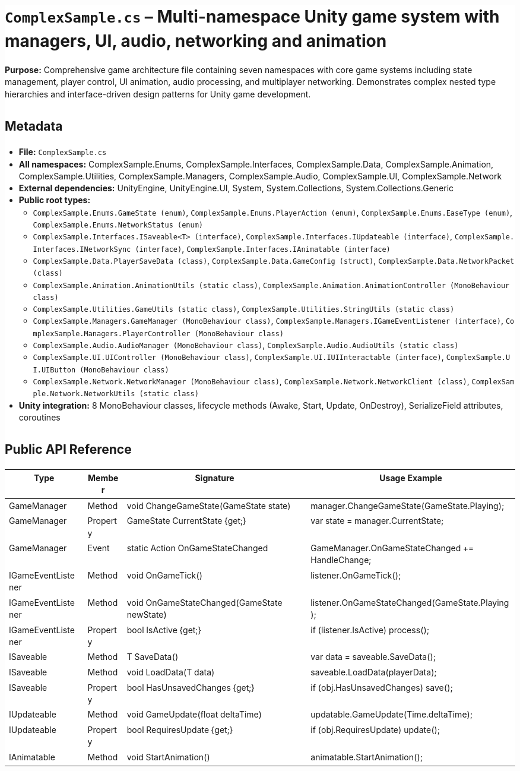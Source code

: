 # `ComplexSample.cs` – Multi-namespace Unity game system with managers, UI, audio, networking and animation

**Purpose:** Comprehensive game architecture file containing seven namespaces with core game systems including state management, player control, UI animation, audio processing, and multiplayer networking. Demonstrates complex nested type hierarchies and interface-driven design patterns for Unity game development.

## Metadata
* **File:** `ComplexSample.cs`
* **All namespaces:** ComplexSample.Enums, ComplexSample.Interfaces, ComplexSample.Data, ComplexSample.Animation, ComplexSample.Utilities, ComplexSample.Managers, ComplexSample.Audio, ComplexSample.UI, ComplexSample.Network
* **External dependencies:** UnityEngine, UnityEngine.UI, System, System.Collections, System.Collections.Generic
* **Public root types:** 
  - `ComplexSample.Enums.GameState (enum)`, `ComplexSample.Enums.PlayerAction (enum)`, `ComplexSample.Enums.EaseType (enum)`, `ComplexSample.Enums.NetworkStatus (enum)`
  - `ComplexSample.Interfaces.ISaveable<T> (interface)`, `ComplexSample.Interfaces.IUpdateable (interface)`, `ComplexSample.Interfaces.INetworkSync (interface)`, `ComplexSample.Interfaces.IAnimatable (interface)`
  - `ComplexSample.Data.PlayerSaveData (class)`, `ComplexSample.Data.GameConfig (struct)`, `ComplexSample.Data.NetworkPacket (class)`
  - `ComplexSample.Animation.AnimationUtils (static class)`, `ComplexSample.Animation.AnimationController (MonoBehaviour class)`
  - `ComplexSample.Utilities.GameUtils (static class)`, `ComplexSample.Utilities.StringUtils (static class)`
  - `ComplexSample.Managers.GameManager (MonoBehaviour class)`, `ComplexSample.Managers.IGameEventListener (interface)`, `ComplexSample.Managers.PlayerController (MonoBehaviour class)`
  - `ComplexSample.Audio.AudioManager (MonoBehaviour class)`, `ComplexSample.Audio.AudioUtils (static class)`
  - `ComplexSample.UI.UIController (MonoBehaviour class)`, `ComplexSample.UI.IUIInteractable (interface)`, `ComplexSample.UI.UIButton (MonoBehaviour class)`
  - `ComplexSample.Network.NetworkManager (MonoBehaviour class)`, `ComplexSample.Network.NetworkClient (class)`, `ComplexSample.Network.NetworkUtils (static class)`
* **Unity integration:** 8 MonoBehaviour classes, lifecycle methods (Awake, Start, Update, OnDestroy), SerializeField attributes, coroutines

## Public API Reference
| Type | Member | Signature | Usage Example |
|------|--------|-----------|---------------|
| GameManager | Method | void ChangeGameState(GameState state) | manager.ChangeGameState(GameState.Playing); |
| GameManager | Property | GameState CurrentState {get;} | var state = manager.CurrentState; |
| GameManager | Event | static Action<GameState> OnGameStateChanged | GameManager.OnGameStateChanged += HandleChange; |
| IGameEventListener | Method | void OnGameTick() | listener.OnGameTick(); |
| IGameEventListener | Method | void OnGameStateChanged(GameState newState) | listener.OnGameStateChanged(GameState.Playing); |
| IGameEventListener | Property | bool IsActive {get;} | if (listener.IsActive) process(); |
| ISaveable<T> | Method | T SaveData() | var data = saveable.SaveData(); |
| ISaveable<T> | Method | void LoadData(T data) | saveable.LoadData(playerData); |
| ISaveable<T> | Property | bool HasUnsavedChanges {get;} | if (obj.HasUnsavedChanges) save(); |
| IUpdateable | Method | void GameUpdate(float deltaTime) | updatable.GameUpdate(Time.deltaTime); |
| IUpdateable | Property | bool RequiresUpdate {get;} | if (obj.RequiresUpdate) update(); |
| IAnimatable | Method | void StartAnimation() | animatable.StartAnimation(); |